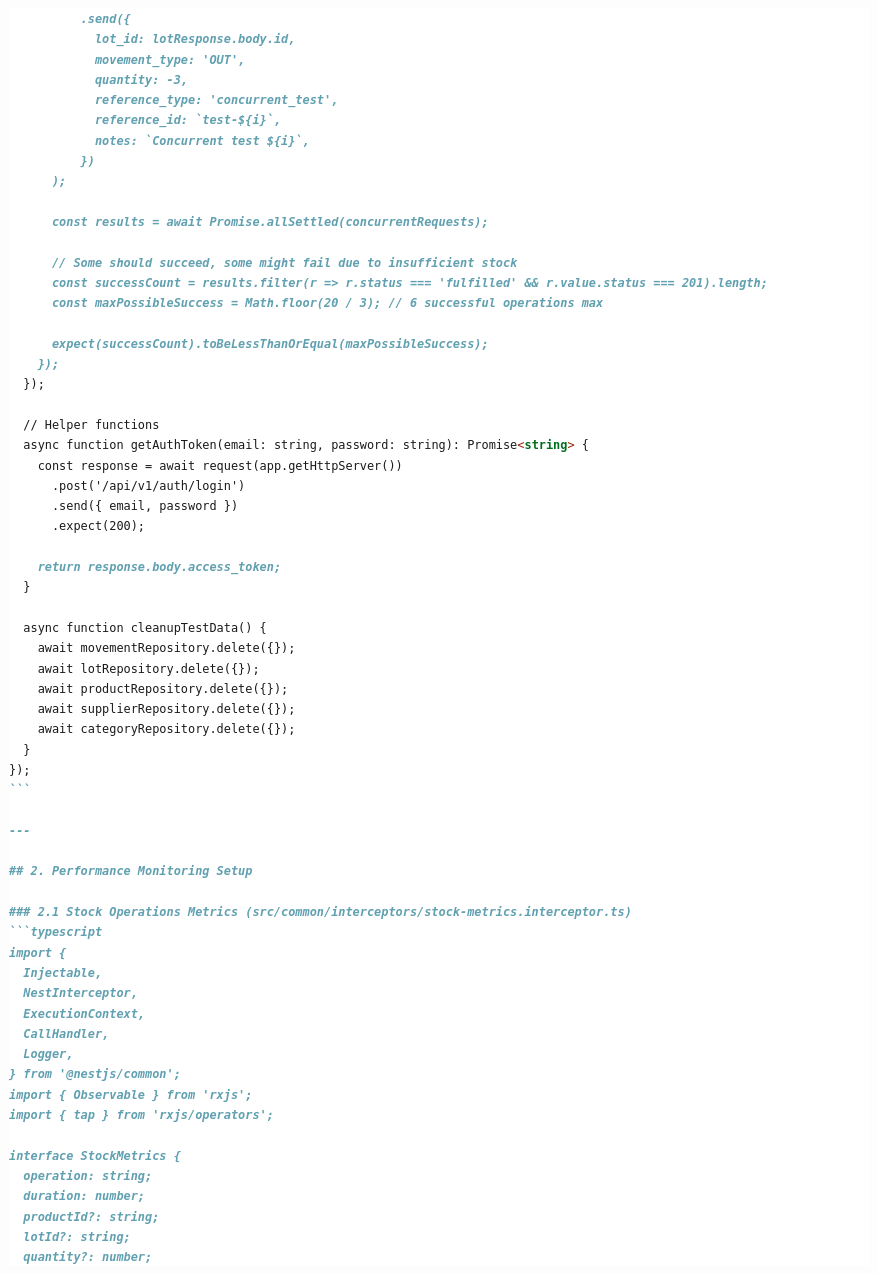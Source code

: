 ````markdown
          .send({
            lot_id: lotResponse.body.id,
            movement_type: 'OUT',
            quantity: -3,
            reference_type: 'concurrent_test',
            reference_id: `test-${i}`,
            notes: `Concurrent test ${i}`,
          })
      );

      const results = await Promise.allSettled(concurrentRequests);
      
      // Some should succeed, some might fail due to insufficient stock
      const successCount = results.filter(r => r.status === 'fulfilled' && r.value.status === 201).length;
      const maxPossibleSuccess = Math.floor(20 / 3); // 6 successful operations max

      expect(successCount).toBeLessThanOrEqual(maxPossibleSuccess);
    });
  });

  // Helper functions
  async function getAuthToken(email: string, password: string): Promise<string> {
    const response = await request(app.getHttpServer())
      .post('/api/v1/auth/login')
      .send({ email, password })
      .expect(200);

    return response.body.access_token;
  }

  async function cleanupTestData() {
    await movementRepository.delete({});
    await lotRepository.delete({});
    await productRepository.delete({});
    await supplierRepository.delete({});
    await categoryRepository.delete({});
  }
});
```

---

## 2. Performance Monitoring Setup

### 2.1 Stock Operations Metrics (src/common/interceptors/stock-metrics.interceptor.ts)
```typescript
import {
  Injectable,
  NestInterceptor,
  ExecutionContext,
  CallHandler,
  Logger,
} from '@nestjs/common';
import { Observable } from 'rxjs';
import { tap } from 'rxjs/operators';

interface StockMetrics {
  operation: string;
  duration: number;
  productId?: string;
  lotId?: string;
  quantity?: number;
````